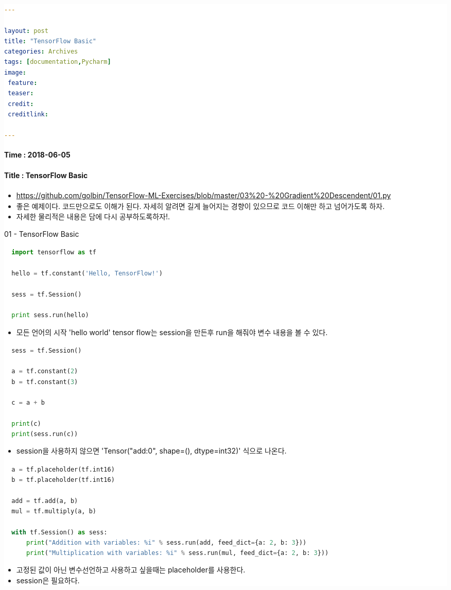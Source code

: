 ```yaml
---

layout: post
title: "TensorFlow Basic"
categories: Archives
tags: [documentation,Pycharm]
image:
 feature:
 teaser:
 credit:
 creditlink:

---
```


#### Time : 2018-06-05
#### Title : TensorFlow Basic
- https://github.com/golbin/TensorFlow-ML-Exercises/blob/master/03%20-%20Gradient%20Descendent/01.py
- 좋은 예제이다. 코드만으로도 이해가 된다. 자세히 알려면 길게 늘어지는 경향이 있으므로 코드 이해만 하고 넘어가도록 하자.
- 자세한 물리적은 내용은 담에 다시 공부하도록하자!.

01 - TensorFlow Basic
~~~ python
  import tensorflow as tf

  hello = tf.constant('Hello, TensorFlow!')

  sess = tf.Session()

  print sess.run(hello)
~~~
- 모든 언어의 시작 'hello world' tensor flow는 session을 만든후 run을 해줘야 변수 내용을 볼 수 있다.
~~~ python
  sess = tf.Session()

  a = tf.constant(2)
  b = tf.constant(3)

  c = a + b

  print(c)
  print(sess.run(c))
~~~
- session을 사용하지 않으면 'Tensor("add:0", shape=(), dtype=int32)' 식으로 나온다.
~~~ python
  a = tf.placeholder(tf.int16)
  b = tf.placeholder(tf.int16)

  add = tf.add(a, b)
  mul = tf.multiply(a, b)

  with tf.Session() as sess:
      print("Addition with variables: %i" % sess.run(add, feed_dict={a: 2, b: 3}))
      print("Multiplication with variables: %i" % sess.run(mul, feed_dict={a: 2, b: 3}))
~~~
- 고정된 값이 아닌 변수선언하고 사용하고 싶을때는 placeholder를 사용한다.
- session은 필요하다.
